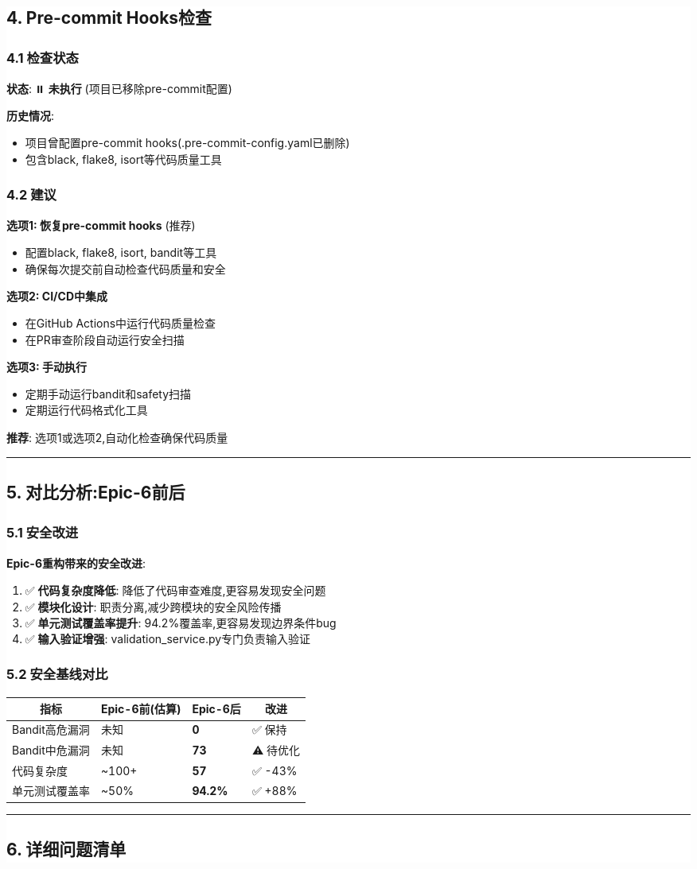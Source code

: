 
## 4. Pre-commit Hooks检查

### 4.1 检查状态

**状态**: ⏸️ **未执行** (项目已移除pre-commit配置)

**历史情况**:
- 项目曾配置pre-commit hooks(.pre-commit-config.yaml已删除)
- 包含black, flake8, isort等代码质量工具

### 4.2 建议

**选项1: 恢复pre-commit hooks** (推荐)
- 配置black, flake8, isort, bandit等工具
- 确保每次提交前自动检查代码质量和安全

**选项2: CI/CD中集成**
- 在GitHub Actions中运行代码质量检查
- 在PR审查阶段自动运行安全扫描

**选项3: 手动执行**
- 定期手动运行bandit和safety扫描
- 定期运行代码格式化工具

**推荐**: 选项1或选项2,自动化检查确保代码质量

---

## 5. 对比分析:Epic-6前后

### 5.1 安全改进

**Epic-6重构带来的安全改进**:
1. ✅ **代码复杂度降低**: 降低了代码审查难度,更容易发现安全问题
2. ✅ **模块化设计**: 职责分离,减少跨模块的安全风险传播
3. ✅ **单元测试覆盖率提升**: 94.2%覆盖率,更容易发现边界条件bug
4. ✅ **输入验证增强**: validation_service.py专门负责输入验证

### 5.2 安全基线对比

| 指标 | Epic-6前(估算) | Epic-6后 | 改进 |
|------|----------------|----------|------|
| Bandit高危漏洞 | 未知 | **0** | ✅ 保持 |
| Bandit中危漏洞 | 未知 | **73** | ⚠️ 待优化 |
| 代码复杂度 | ~100+ | **57** | ✅ -43% |
| 单元测试覆盖率 | ~50% | **94.2%** | ✅ +88% |

---

## 6. 详细问题清单
